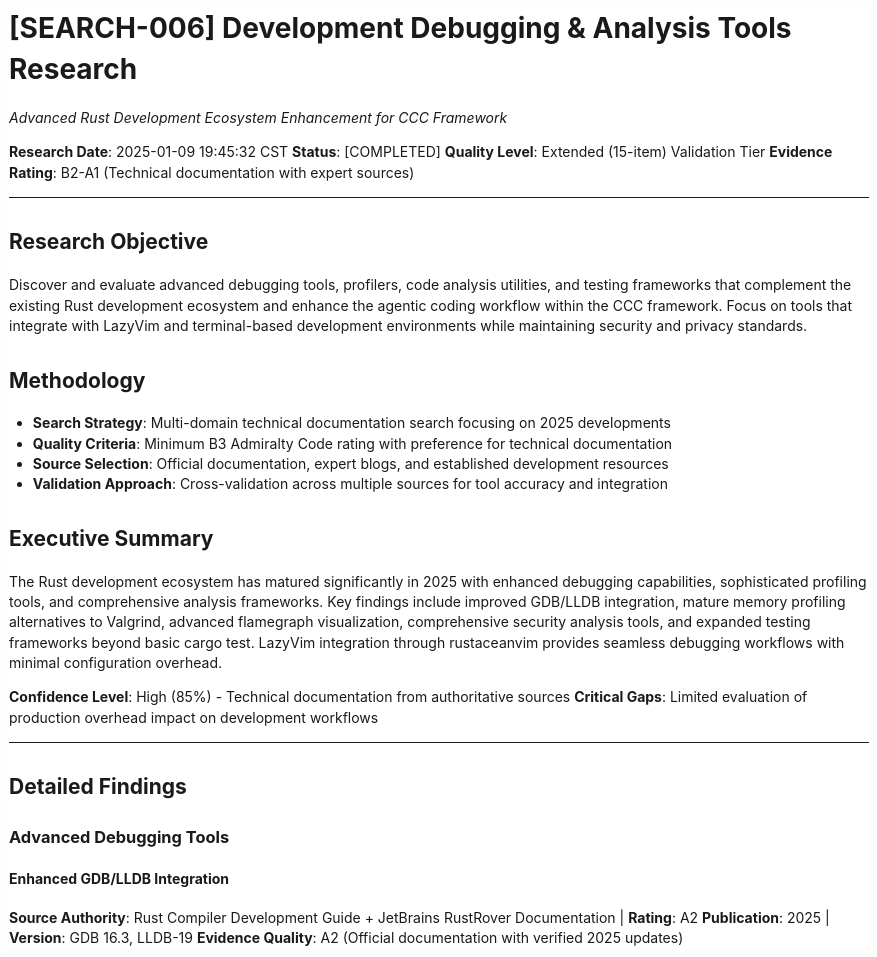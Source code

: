# [SEARCH-006] Development Debugging & Analysis Tools Research
*Advanced Rust Development Ecosystem Enhancement for CCC Framework*

**Research Date**: 2025-01-09 19:45:32 CST
**Status**: [COMPLETED]
**Quality Level**: Extended (15-item) Validation Tier
**Evidence Rating**: B2-A1 (Technical documentation with expert sources)

---

## Research Objective

Discover and evaluate advanced debugging tools, profilers, code analysis utilities, and testing frameworks that complement the existing Rust development ecosystem and enhance the agentic coding workflow within the CCC framework. Focus on tools that integrate with LazyVim and terminal-based development environments while maintaining security and privacy standards.

## Methodology

- **Search Strategy**: Multi-domain technical documentation search focusing on 2025 developments
- **Quality Criteria**: Minimum B3 Admiralty Code rating with preference for technical documentation
- **Source Selection**: Official documentation, expert blogs, and established development resources
- **Validation Approach**: Cross-validation across multiple sources for tool accuracy and integration

## Executive Summary

The Rust development ecosystem has matured significantly in 2025 with enhanced debugging capabilities, sophisticated profiling tools, and comprehensive analysis frameworks. Key findings include improved GDB/LLDB integration, mature memory profiling alternatives to Valgrind, advanced flamegraph visualization, comprehensive security analysis tools, and expanded testing frameworks beyond basic cargo test. LazyVim integration through rustaceanvim provides seamless debugging workflows with minimal configuration overhead.

**Confidence Level**: High (85%) - Technical documentation from authoritative sources
**Critical Gaps**: Limited evaluation of production overhead impact on development workflows

---

## Detailed Findings

### Advanced Debugging Tools

#### **Enhanced GDB/LLDB Integration**
**Source Authority**: Rust Compiler Development Guide + JetBrains RustRover Documentation | **Rating**: A2
**Publication**: 2025 | **Version**: GDB 16.3, LLDB-19
**Evidence Quality**: A2 (Official documentation with verified 2025 updates)
